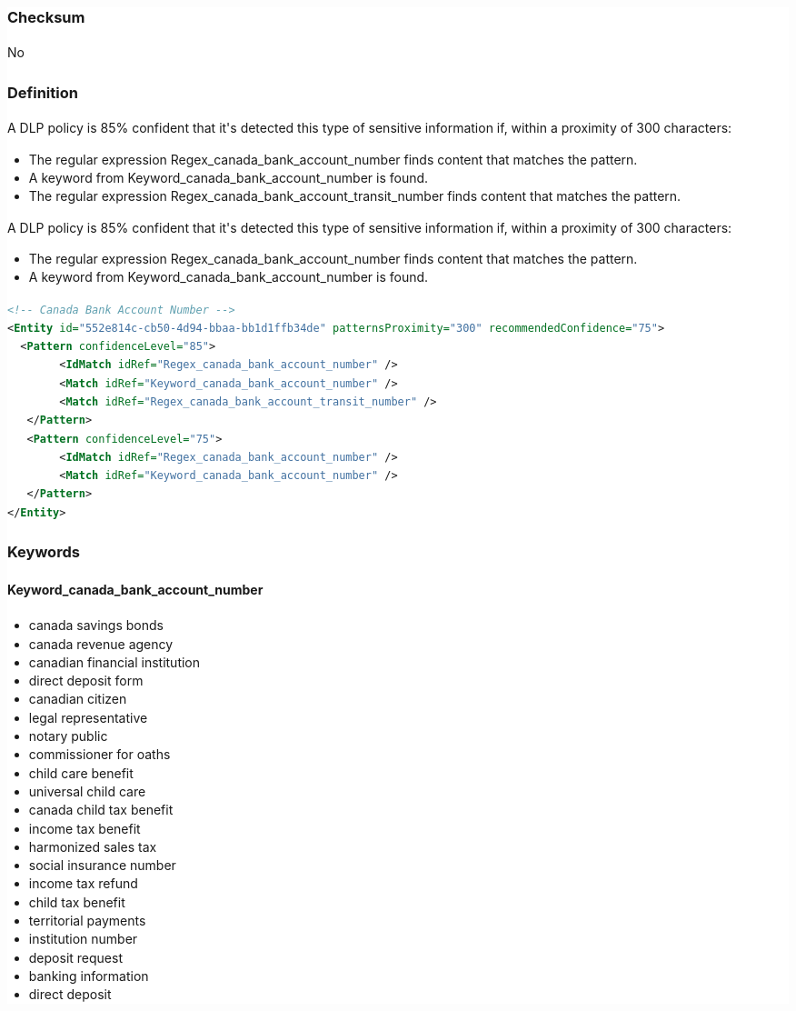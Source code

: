 ### Checksum

No

### Definition

A DLP policy is 85% confident that it's detected this type of sensitive information if, within a proximity of 300 characters:
- The regular expression Regex_canada_bank_account_number finds content that matches the pattern.
- A keyword from Keyword_canada_bank_account_number is found.
- The regular expression Regex_canada_bank_account_transit_number finds content that matches the pattern.

A DLP policy is 85% confident that it's detected this type of sensitive information if, within a proximity of 300 characters:
- The regular expression Regex_canada_bank_account_number finds content that matches the pattern.
- A keyword from Keyword_canada_bank_account_number is found.

```xml
<!-- Canada Bank Account Number -->
<Entity id="552e814c-cb50-4d94-bbaa-bb1d1ffb34de" patternsProximity="300" recommendedConfidence="75">
  <Pattern confidenceLevel="85">
        <IdMatch idRef="Regex_canada_bank_account_number" />
        <Match idRef="Keyword_canada_bank_account_number" />
        <Match idRef="Regex_canada_bank_account_transit_number" />
   </Pattern>
   <Pattern confidenceLevel="75">
        <IdMatch idRef="Regex_canada_bank_account_number" />
        <Match idRef="Keyword_canada_bank_account_number" />
   </Pattern>
</Entity>
```

### Keywords

#### Keyword_canada_bank_account_number

- canada savings bonds
- canada revenue agency
- canadian financial institution
- direct deposit form
- canadian citizen
- legal representative
- notary public
- commissioner for oaths
- child care benefit
- universal child care
- canada child tax benefit
- income tax benefit
- harmonized sales tax
- social insurance number
- income tax refund
- child tax benefit
- territorial payments
- institution number
- deposit request
- banking information
- direct deposit

